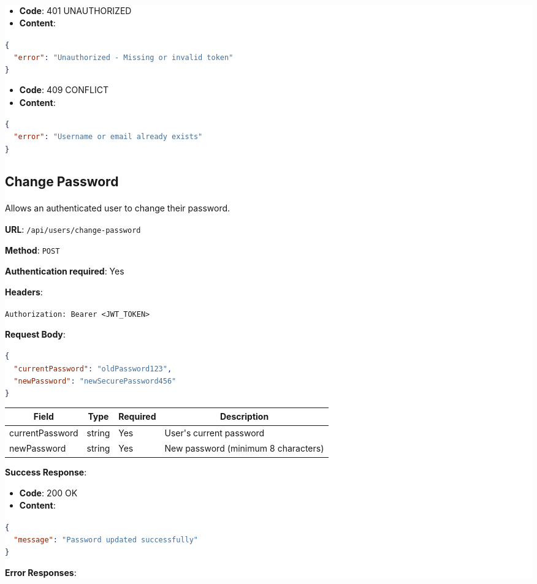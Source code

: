 - **Code**: 401 UNAUTHORIZED
- **Content**: 
```json
{
  "error": "Unauthorized - Missing or invalid token"
}
```

- **Code**: 409 CONFLICT
- **Content**: 
```json
{
  "error": "Username or email already exists"
}
```

## Change Password

Allows an authenticated user to change their password.

**URL**: `/api/users/change-password`

**Method**: `POST`

**Authentication required**: Yes

**Headers**:
```
Authorization: Bearer <JWT_TOKEN>
```

**Request Body**:
```json
{
  "currentPassword": "oldPassword123",
  "newPassword": "newSecurePassword456"
}
```

| Field           | Type   | Required | Description                         |
|-----------------|--------|----------|-------------------------------------|
| currentPassword | string | Yes      | User's current password             |
| newPassword     | string | Yes      | New password (minimum 8 characters) |

**Success Response**:

- **Code**: 200 OK
- **Content**: 
```json
{
  "message": "Password updated successfully"
}
```

**Error Responses**:
